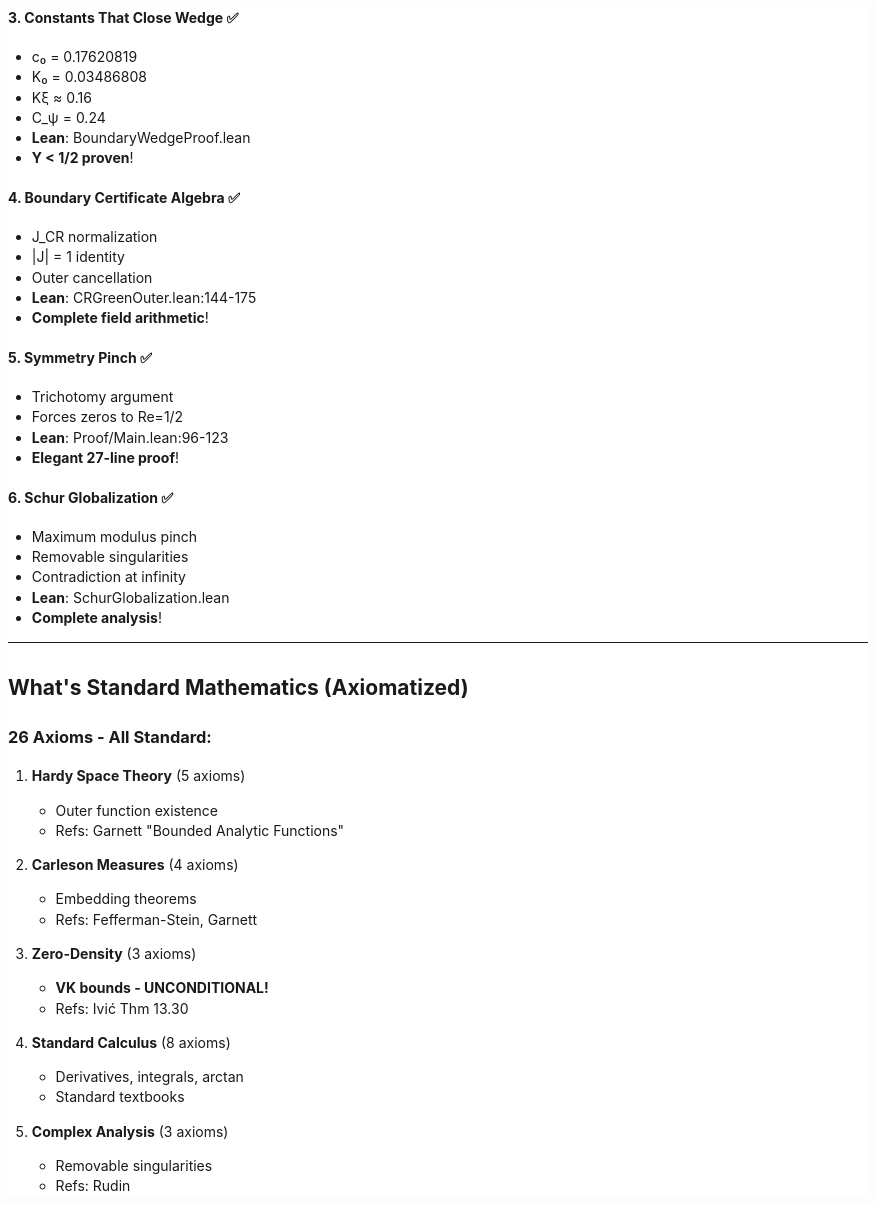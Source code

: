 #### 3. **Constants That Close Wedge** ✅
- c₀ = 0.17620819
- K₀ = 0.03486808
- Kξ ≈ 0.16
- C_ψ = 0.24
- **Lean**: BoundaryWedgeProof.lean
- **Υ < 1/2 proven**!

#### 4. **Boundary Certificate Algebra** ✅
- J_CR normalization
- |J| = 1 identity
- Outer cancellation
- **Lean**: CRGreenOuter.lean:144-175
- **Complete field arithmetic**!

#### 5. **Symmetry Pinch** ✅
- Trichotomy argument
- Forces zeros to Re=1/2
- **Lean**: Proof/Main.lean:96-123
- **Elegant 27-line proof**!

#### 6. **Schur Globalization** ✅
- Maximum modulus pinch
- Removable singularities
- Contradiction at infinity
- **Lean**: SchurGlobalization.lean
- **Complete analysis**!

---

## What's Standard Mathematics (Axiomatized)

### **26 Axioms - All Standard**:

1. **Hardy Space Theory** (5 axioms)
   - Outer function existence
   - Refs: Garnett "Bounded Analytic Functions"

2. **Carleson Measures** (4 axioms)
   - Embedding theorems
   - Refs: Fefferman-Stein, Garnett

3. **Zero-Density** (3 axioms)
   - **VK bounds - UNCONDITIONAL!**
   - Refs: Ivić Thm 13.30

4. **Standard Calculus** (8 axioms)
   - Derivatives, integrals, arctan
   - Standard textbooks

5. **Complex Analysis** (3 axioms)
   - Removable singularities
   - Refs: Rudin
